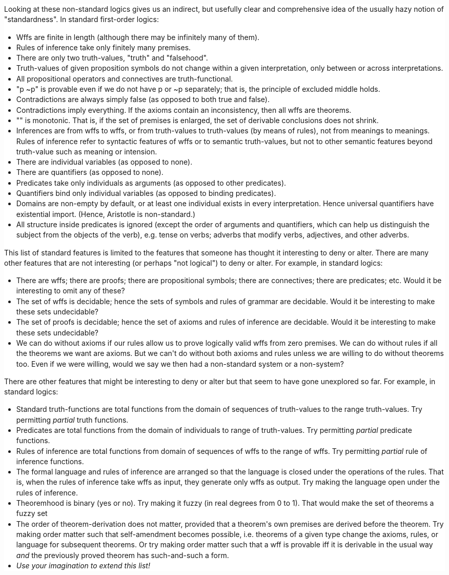 Looking at these non-standard logics gives us an indirect, but usefully clear and comprehensive idea of the usually hazy notion of "standardness". In standard first-order logics:

-   Wffs are finite in length (although there may be infinitely many of them).
-   Rules of inference take only finitely many premises.
-   There are only two truth-values, "truth" and "falsehood".
-   Truth-values of given proposition symbols do not change within a given interpretation, only between or across interpretations.
-   All propositional operators and connectives are truth-functional.
-   "p  ~p" is provable even if we do not have p or ~p separately; that is, the principle of excluded middle holds.
-   Contradictions are always simply false (as opposed to both true and false).
-   Contradictions imply everything. If the axioms contain an inconsistency, then all wffs are theorems.
-   "" is monotonic. That is, if the set of premises is enlarged, the set of derivable conclusions does not shrink.
-   Inferences are from wffs to wffs, or from truth-values to truth-values (by means of rules), not from meanings to meanings. Rules of inference refer to syntactic features of wffs or to semantic truth-values, but not to other semantic features beyond truth-value such as meaning or intension.
-   There are individual variables (as opposed to none).
-   There are quantifiers (as opposed to none).
-   Predicates take only individuals as arguments (as opposed to other predicates).
-   Quantifiers bind only individual variables (as opposed to binding predicates).
-   Domains are non-empty by default, or at least one individual exists in every interpretation. Hence universal quantifiers have existential import. (Hence, Aristotle is non-standard.)
-   All structure inside predicates is ignored (except the order of arguments and quantifiers, which can help us distinguish the subject from the objects of the verb), e.g. tense on verbs; adverbs that modify verbs, adjectives, and other adverbs.

This list of standard features is limited to the features that someone has thought it interesting to deny or alter. There are many other features that are not interesting (or perhaps "not logical") to deny or alter. For example, in standard logics:

-   There are wffs; there are proofs; there are propositional symbols; there are connectives; there are predicates; etc. Would it be interesting to omit any of these?
-   The set of wffs is decidable; hence the sets of symbols and rules of grammar are decidable. Would it be interesting to make these sets undecidable?
-   The set of proofs is decidable; hence the set of axioms and rules of inference are decidable. Would it be interesting to make these sets undecidable?
-   We can do without axioms if our rules allow us to prove logically valid wffs from zero premises. We can do without rules if all the theorems we want are axioms. But we can't do without both axioms and rules unless we are willing to do without theorems too. Even if we were willing, would we say we then had a non-standard system or a non-system?

There are other features that might be interesting to deny or alter but that seem to have gone unexplored so far. For example, in standard logics:

-   Standard truth-functions are total functions from the domain of sequences of truth-values to the range truth-values. Try permitting *partial* truth functions.
-   Predicates are total functions from the domain of individuals to range of truth-values. Try permitting *partial* predicate functions.
-   Rules of inference are total functions from domain of sequences of wffs to the range of wffs. Try permitting *partial* rule of inference functions.
-   The formal language and rules of inference are arranged so that the language is closed under the operations of the rules. That is, when the rules of inference take wffs as input, they generate only wffs as output. Try making the language open under the rules of inference.
-   Theoremhood is binary (yes or no). Try making it fuzzy (in real degrees from 0 to 1). That would make the set of theorems a fuzzy set
-   The order of theorem-derivation does not matter, provided that a theorem's own premises are derived before the theorem. Try making order matter such that self-amendment becomes possible, i.e. theorems of a given type change the axioms, rules, or language for subsequent theorems. Or try making order matter such that a wff is provable iff it is derivable in the usual way *and* the previously proved theorem has such-and-such a form.
-   *Use your imagination to extend this list!*
